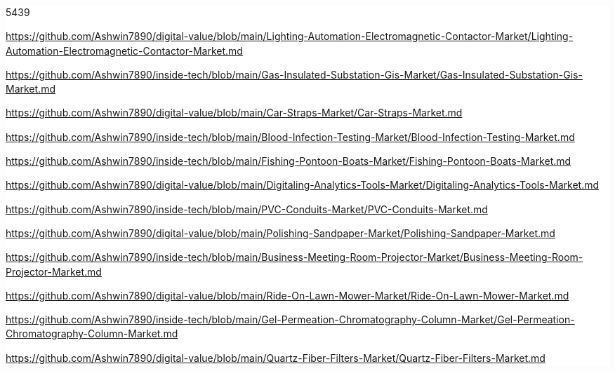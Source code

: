 5439</p><p><a href="https://github.com/Ashwin7890/digital-value/blob/main/Lighting-Automation-Electromagnetic-Contactor-Market/Lighting-Automation-Electromagnetic-Contactor-Market.md">https://github.com/Ashwin7890/digital-value/blob/main/Lighting-Automation-Electromagnetic-Contactor-Market/Lighting-Automation-Electromagnetic-Contactor-Market.md</a></p><p><a href="https://github.com/Ashwin7890/inside-tech/blob/main/Gas-Insulated-Substation-Gis-Market/Gas-Insulated-Substation-Gis-Market.md">https://github.com/Ashwin7890/inside-tech/blob/main/Gas-Insulated-Substation-Gis-Market/Gas-Insulated-Substation-Gis-Market.md</a></p><p><a href="https://github.com/Ashwin7890/digital-value/blob/main/Car-Straps-Market/Car-Straps-Market.md">https://github.com/Ashwin7890/digital-value/blob/main/Car-Straps-Market/Car-Straps-Market.md</a></p><p><a href="https://github.com/Ashwin7890/inside-tech/blob/main/Blood-Infection-Testing-Market/Blood-Infection-Testing-Market.md">https://github.com/Ashwin7890/inside-tech/blob/main/Blood-Infection-Testing-Market/Blood-Infection-Testing-Market.md</a></p><p><a href="https://github.com/Ashwin7890/inside-tech/blob/main/Fishing-Pontoon-Boats-Market/Fishing-Pontoon-Boats-Market.md">https://github.com/Ashwin7890/inside-tech/blob/main/Fishing-Pontoon-Boats-Market/Fishing-Pontoon-Boats-Market.md</a></p><p><a href="https://github.com/Ashwin7890/digital-value/blob/main/Digitaling-Analytics-Tools-Market/Digitaling-Analytics-Tools-Market.md">https://github.com/Ashwin7890/digital-value/blob/main/Digitaling-Analytics-Tools-Market/Digitaling-Analytics-Tools-Market.md</a></p><p><a href="https://github.com/Ashwin7890/inside-tech/blob/main/PVC-Conduits-Market/PVC-Conduits-Market.md">https://github.com/Ashwin7890/inside-tech/blob/main/PVC-Conduits-Market/PVC-Conduits-Market.md</a></p><p><a href="https://github.com/Ashwin7890/digital-value/blob/main/Polishing-Sandpaper-Market/Polishing-Sandpaper-Market.md">https://github.com/Ashwin7890/digital-value/blob/main/Polishing-Sandpaper-Market/Polishing-Sandpaper-Market.md</a></p><p><a href="https://github.com/Ashwin7890/inside-tech/blob/main/Business-Meeting-Room-Projector-Market/Business-Meeting-Room-Projector-Market.md">https://github.com/Ashwin7890/inside-tech/blob/main/Business-Meeting-Room-Projector-Market/Business-Meeting-Room-Projector-Market.md</a></p><p><a href="https://github.com/Ashwin7890/digital-value/blob/main/Ride-On-Lawn-Mower-Market/Ride-On-Lawn-Mower-Market.md">https://github.com/Ashwin7890/digital-value/blob/main/Ride-On-Lawn-Mower-Market/Ride-On-Lawn-Mower-Market.md</a></p><p><a href="https://github.com/Ashwin7890/inside-tech/blob/main/Gel-Permeation-Chromatography-Column-Market/Gel-Permeation-Chromatography-Column-Market.md">https://github.com/Ashwin7890/inside-tech/blob/main/Gel-Permeation-Chromatography-Column-Market/Gel-Permeation-Chromatography-Column-Market.md</a></p><p><a href="https://github.com/Ashwin7890/digital-value/blob/main/Quartz-Fiber-Filters-Market/Quartz-Fiber-Filters-Market.md">https://github.com/Ashwin7890/digital-value/blob/main/Quartz-Fiber-Filters-Market/Quartz-Fiber-Filters-Market.md</a></p>
